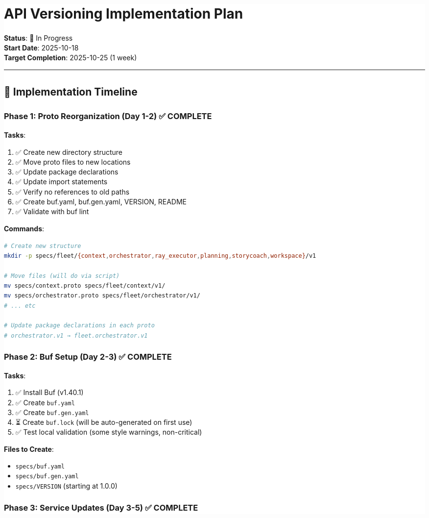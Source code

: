 # API Versioning Implementation Plan

**Status**: 🚧 In Progress  
**Start Date**: 2025-10-18  
**Target Completion**: 2025-10-25 (1 week)

---

## 📅 Implementation Timeline

### Phase 1: Proto Reorganization (Day 1-2) ✅ COMPLETE

**Tasks**:
1. ✅ Create new directory structure
2. ✅ Move proto files to new locations
3. ✅ Update package declarations
4. ✅ Update import statements
5. ✅ Verify no references to old paths
6. ✅ Create buf.yaml, buf.gen.yaml, VERSION, README
7. ✅ Validate with buf lint

**Commands**:
```bash
# Create new structure
mkdir -p specs/fleet/{context,orchestrator,ray_executor,planning,storycoach,workspace}/v1

# Move files (will do via script)
mv specs/context.proto specs/fleet/context/v1/
mv specs/orchestrator.proto specs/fleet/orchestrator/v1/
# ... etc

# Update package declarations in each proto
# orchestrator.v1 → fleet.orchestrator.v1
```

### Phase 2: Buf Setup (Day 2-3) ✅ COMPLETE

**Tasks**:
1. ✅ Install Buf (v1.40.1)
2. ✅ Create `buf.yaml`
3. ✅ Create `buf.gen.yaml`  
4. ⏳ Create `buf.lock` (will be auto-generated on first use)
5. ✅ Test local validation (some style warnings, non-critical)

**Files to Create**:
- `specs/buf.yaml`
- `specs/buf.gen.yaml`
- `specs/VERSION` (starting at 1.0.0)

### Phase 3: Service Updates (Day 3-5) ✅ COMPLETE
